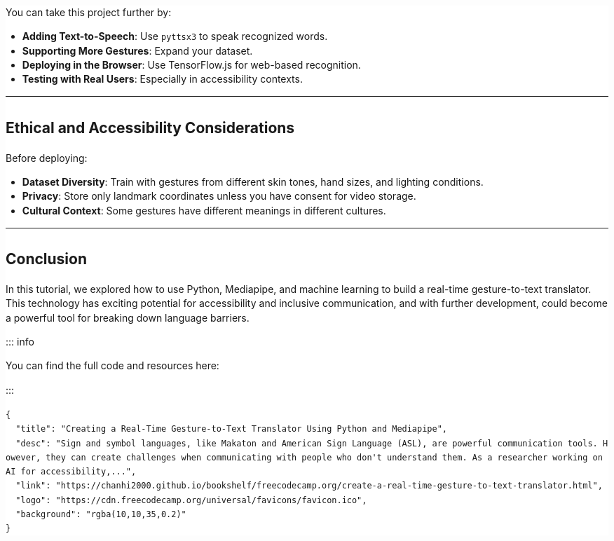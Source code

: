 You can take this project further by:

- **Adding Text-to-Speech**: Use `pyttsx3` to speak recognized words.
- **Supporting More Gestures**: Expand your dataset.
- **Deploying in the Browser**: Use TensorFlow.js for web-based recognition.
- **Testing with Real Users**: Especially in accessibility contexts.

---

## Ethical and Accessibility Considerations

Before deploying:

- **Dataset Diversity**: Train with gestures from different skin tones, hand sizes, and lighting conditions.
- **Privacy**: Store only landmark coordinates unless you have consent for video storage.
- **Cultural Context**: Some gestures have different meanings in different cultures.

---

## Conclusion

In this tutorial, we explored how to use Python, Mediapipe, and machine learning to build a real-time gesture-to-text translator. This technology has exciting potential for accessibility and inclusive communication, and with further development, could become a powerful tool for breaking down language barriers.

::: info

You can find the full code and resources here:

<SiteInfo
  name="tayo4christ/Gesture_Article"
  desc="Contribute to tayo4christ/Gesture_Article development by creating an account on GitHub."
  url="https://github.com/tayo4christ/Gesture_Article/"
  logo="https://github.githubassets.com/favicons/favicon-dark.svg"
  preview="https://opengraph.githubassets.com/455c0e2477e2d325cd1a2d643e10250f62d7436e35a3a06607e3beb94c5fe9cb/tayo4christ/Gesture_Article"/>

:::


```component VPCard
{
  "title": "Creating a Real-Time Gesture-to-Text Translator Using Python and Mediapipe",
  "desc": "Sign and symbol languages, like Makaton and American Sign Language (ASL), are powerful communication tools. However, they can create challenges when communicating with people who don't understand them. As a researcher working on AI for accessibility,...",
  "link": "https://chanhi2000.github.io/bookshelf/freecodecamp.org/create-a-real-time-gesture-to-text-translator.html",
  "logo": "https://cdn.freecodecamp.org/universal/favicons/favicon.ico",
  "background": "rgba(10,10,35,0.2)"
}
```
